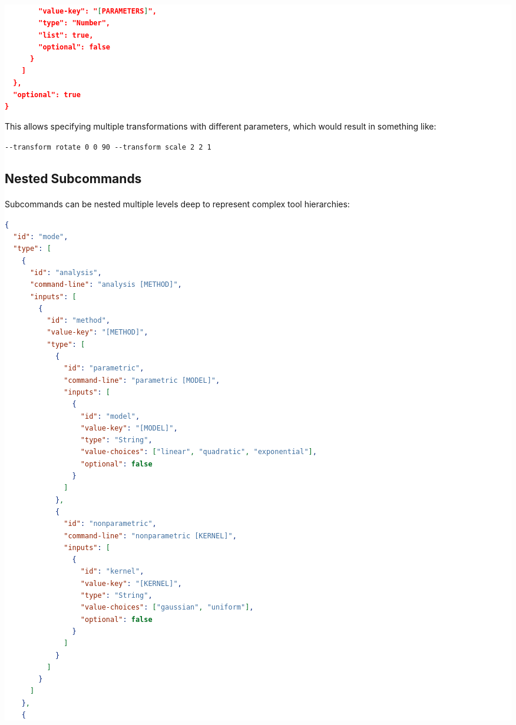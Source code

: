 ```json
        "value-key": "[PARAMETERS]",
        "type": "Number",
        "list": true,
        "optional": false
      }
    ]
  },
  "optional": true
}
```

This allows specifying multiple transformations with different parameters, which would result in something like:

```
--transform rotate 0 0 90 --transform scale 2 2 1
```

## Nested Subcommands

Subcommands can be nested multiple levels deep to represent complex tool hierarchies:

```json
{
  "id": "mode",
  "type": [
    {
      "id": "analysis",
      "command-line": "analysis [METHOD]",
      "inputs": [
        {
          "id": "method",
          "value-key": "[METHOD]",
          "type": [
            {
              "id": "parametric",
              "command-line": "parametric [MODEL]",
              "inputs": [
                {
                  "id": "model",
                  "value-key": "[MODEL]",
                  "type": "String",
                  "value-choices": ["linear", "quadratic", "exponential"],
                  "optional": false
                }
              ]
            },
            {
              "id": "nonparametric",
              "command-line": "nonparametric [KERNEL]",
              "inputs": [
                {
                  "id": "kernel",
                  "value-key": "[KERNEL]",
                  "type": "String",
                  "value-choices": ["gaussian", "uniform"],
                  "optional": false
                }
              ]
            }
          ]
        }
      ]
    },
    {
```